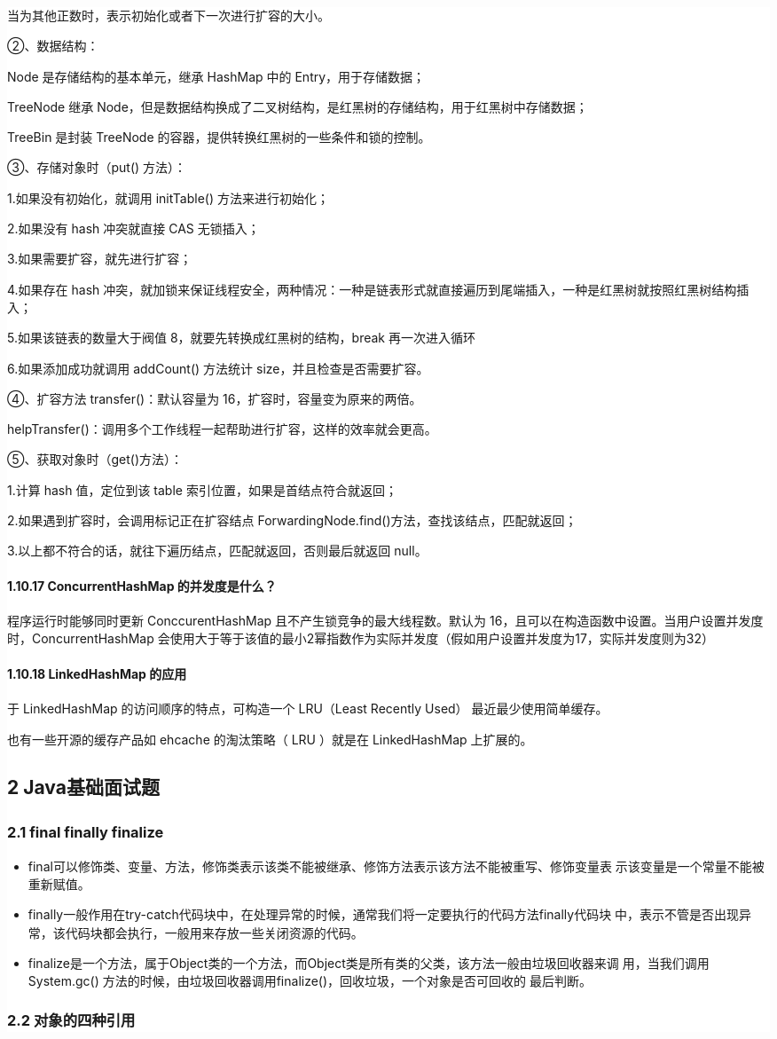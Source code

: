 当为其他正数时，表示初始化或者下一次进行扩容的大小。

②、数据结构：

Node 是存储结构的基本单元，继承 HashMap 中的 Entry，用于存储数据；

TreeNode 继承 Node，但是数据结构换成了二叉树结构，是红黑树的存储结构，用于红黑树中存储数据；

TreeBin 是封装 TreeNode 的容器，提供转换红黑树的一些条件和锁的控制。

③、存储对象时（put() 方法）：

1.如果没有初始化，就调用 initTable() 方法来进行初始化；

2.如果没有 hash 冲突就直接 CAS 无锁插入；

3.如果需要扩容，就先进行扩容；

4.如果存在 hash 冲突，就加锁来保证线程安全，两种情况：一种是链表形式就直接遍历到尾端插入，一种是红黑树就按照红黑树结构插入；

5.如果该链表的数量大于阀值 8，就要先转换成红黑树的结构，break 再一次进入循环

6.如果添加成功就调用 addCount() 方法统计 size，并且检查是否需要扩容。

④、扩容方法 transfer()：默认容量为 16，扩容时，容量变为原来的两倍。

helpTransfer()：调用多个工作线程一起帮助进行扩容，这样的效率就会更高。

⑤、获取对象时（get()方法）：

1.计算 hash 值，定位到该 table 索引位置，如果是首结点符合就返回；

2.如果遇到扩容时，会调用标记正在扩容结点 ForwardingNode.find()方法，查找该结点，匹配就返回；

3.以上都不符合的话，就往下遍历结点，匹配就返回，否则最后就返回 null。

#### 1.10.17 ConcurrentHashMap 的并发度是什么？

程序运行时能够同时更新 ConccurentHashMap 且不产生锁竞争的最大线程数。默认为 16，且可以在构造函数中设置。当用户设置并发度时，ConcurrentHashMap 会使用大于等于该值的最小2幂指数作为实际并发度（假如用户设置并发度为17，实际并发度则为32）

#### 1.10.18 LinkedHashMap 的应用 

于 LinkedHashMap 的访问顺序的特点，可构造一个 LRU（Least Recently Used） 最近最少使用简单缓存。 

也有一些开源的缓存产品如 ehcache 的淘汰策略（ LRU ）就是在 LinkedHashMap 上扩展的。

## 2 Java基础面试题

### 2.1 final finally finalize 

- final可以修饰类、变量、方法，修饰类表示该类不能被继承、修饰方法表示该方法不能被重写、修饰变量表 示该变量是一个常量不能被重新赋值。 

- finally一般作用在try-catch代码块中，在处理异常的时候，通常我们将一定要执行的代码方法finally代码块 中，表示不管是否出现异常，该代码块都会执行，一般用来存放一些关闭资源的代码。 

- finalize是一个方法，属于Object类的一个方法，而Object类是所有类的父类，该方法一般由垃圾回收器来调 用，当我们调用 System.gc() 方法的时候，由垃圾回收器调用finalize()，回收垃圾，一个对象是否可回收的 最后判断。 

### 2.2 对象的四种引用 
